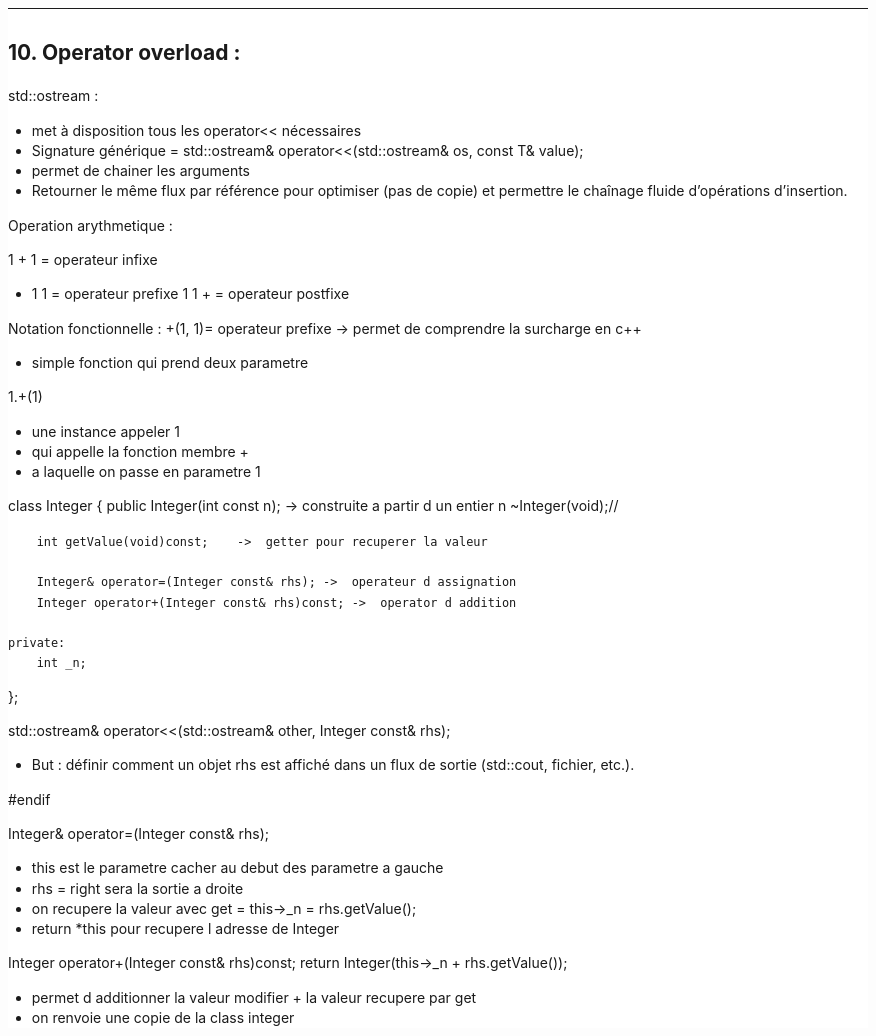 --------------------------------------------------------------------------------------------------------------------------------------

## 10. Operator overload  :

std::ostream : 
- met à disposition tous les operator<< nécessaires
- Signature générique = std::ostream& operator<<(std::ostream& os, const T& value);
- permet de chainer les arguments
- Retourner le même flux par référence pour optimiser (pas de copie) et permettre le chaînage fluide d’opérations d’insertion.


Operation arythmetique :

1 + 1 = operateur infixe
+ 1 1 = operateur prefixe
1 1 + = operateur postfixe

Notation fonctionnelle :
+(1, 1)= operateur prefixe	->	permet de comprendre la surcharge en c++
- simple fonction qui prend deux parametre

1.+(1)
- une instance appeler 1
- qui appelle la fonction membre +
- a laquelle on passe en parametre 1

class	Integer
{
	public
		Integer(int const n);	->	construite a partir d un entier n
		~Integer(void);//

		int getValue(void)const;	->	getter pour recuperer la valeur

		Integer& operator=(Integer const& rhs);	->	operateur d assignation
		Integer operator+(Integer const& rhs)const;	->	operator d addition

	private:
		int _n;
};

std::ostream& operator<<(std::ostream& other, Integer const& rhs);
- But : définir comment un objet rhs est affiché dans un flux de sortie (std::cout, fichier, etc.).

#endif

Integer& operator=(Integer const& rhs);
- this est le parametre cacher au debut des parametre a gauche
- rhs = right sera la sortie a droite
- on recupere la valeur avec get = this->_n = rhs.getValue();
- return *this pour recupere l adresse de Integer

Integer operator+(Integer const& rhs)const;
return Integer(this->_n + rhs.getValue());
- permet d additionner la valeur modifier + la valeur recupere par get
- on renvoie une copie de la class integer
